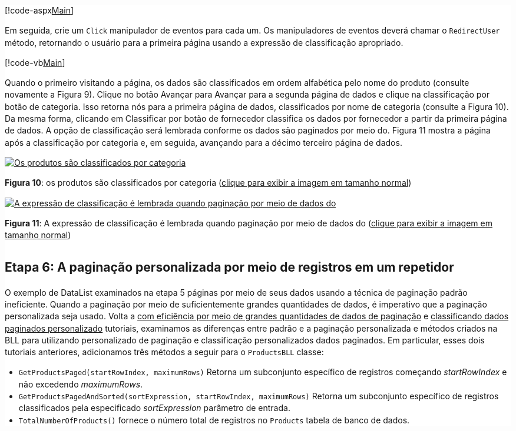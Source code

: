 
[!code-aspx[Main](sorting-data-in-a-datalist-or-repeater-control-vb/samples/sample8.aspx)]

Em seguida, crie um `Click` manipulador de eventos para cada um. Os manipuladores de eventos deverá chamar o `RedirectUser` método, retornando o usuário para a primeira página usando a expressão de classificação apropriado.


[!code-vb[Main](sorting-data-in-a-datalist-or-repeater-control-vb/samples/sample9.vb)]

Quando o primeiro visitando a página, os dados são classificados em ordem alfabética pelo nome do produto (consulte novamente a Figura 9). Clique no botão Avançar para Avançar para a segunda página de dados e clique na classificação por botão de categoria. Isso retorna nós para a primeira página de dados, classificados por nome de categoria (consulte a Figura 10). Da mesma forma, clicando em Classificar por botão de fornecedor classifica os dados por fornecedor a partir da primeira página de dados. A opção de classificação será lembrada conforme os dados são paginados por meio do. Figura 11 mostra a página após a classificação por categoria e, em seguida, avançando para a décimo terceiro página de dados.


[![Os produtos são classificados por categoria](sorting-data-in-a-datalist-or-repeater-control-vb/_static/image27.png)](sorting-data-in-a-datalist-or-repeater-control-vb/_static/image26.png)

**Figura 10**: os produtos são classificados por categoria ([clique para exibir a imagem em tamanho normal](sorting-data-in-a-datalist-or-repeater-control-vb/_static/image28.png))


[![A expressão de classificação é lembrada quando paginação por meio de dados do](sorting-data-in-a-datalist-or-repeater-control-vb/_static/image30.png)](sorting-data-in-a-datalist-or-repeater-control-vb/_static/image29.png)

**Figura 11**: A expressão de classificação é lembrada quando paginação por meio de dados do ([clique para exibir a imagem em tamanho normal](sorting-data-in-a-datalist-or-repeater-control-vb/_static/image31.png))


## <a name="step-6-custom-paging-through-records-in-a-repeater"></a>Etapa 6: A paginação personalizada por meio de registros em um repetidor

O exemplo de DataList examinados na etapa 5 páginas por meio de seus dados usando a técnica de paginação padrão ineficiente. Quando a paginação por meio de suficientemente grandes quantidades de dados, é imperativo que a paginação personalizada seja usado. Volta a [com eficiência por meio de grandes quantidades de dados de paginação](../paging-and-sorting/efficiently-paging-through-large-amounts-of-data-vb.md) e [classificando dados paginados personalizado](../paging-and-sorting/sorting-custom-paged-data-vb.md) tutoriais, examinamos as diferenças entre padrão e a paginação personalizada e métodos criados na BLL para utilizando personalizado de paginação e classificação personalizados dados paginados. Em particular, esses dois tutoriais anteriores, adicionamos três métodos a seguir para o `ProductsBLL` classe:

- `GetProductsPaged(startRowIndex, maximumRows)` Retorna um subconjunto específico de registros começando *startRowIndex* e não excedendo *maximumRows*.
- `GetProductsPagedAndSorted(sortExpression, startRowIndex, maximumRows)` Retorna um subconjunto específico de registros classificados pela especificado *sortExpression* parâmetro de entrada.
- `TotalNumberOfProducts()` fornece o número total de registros no `Products` tabela de banco de dados.
